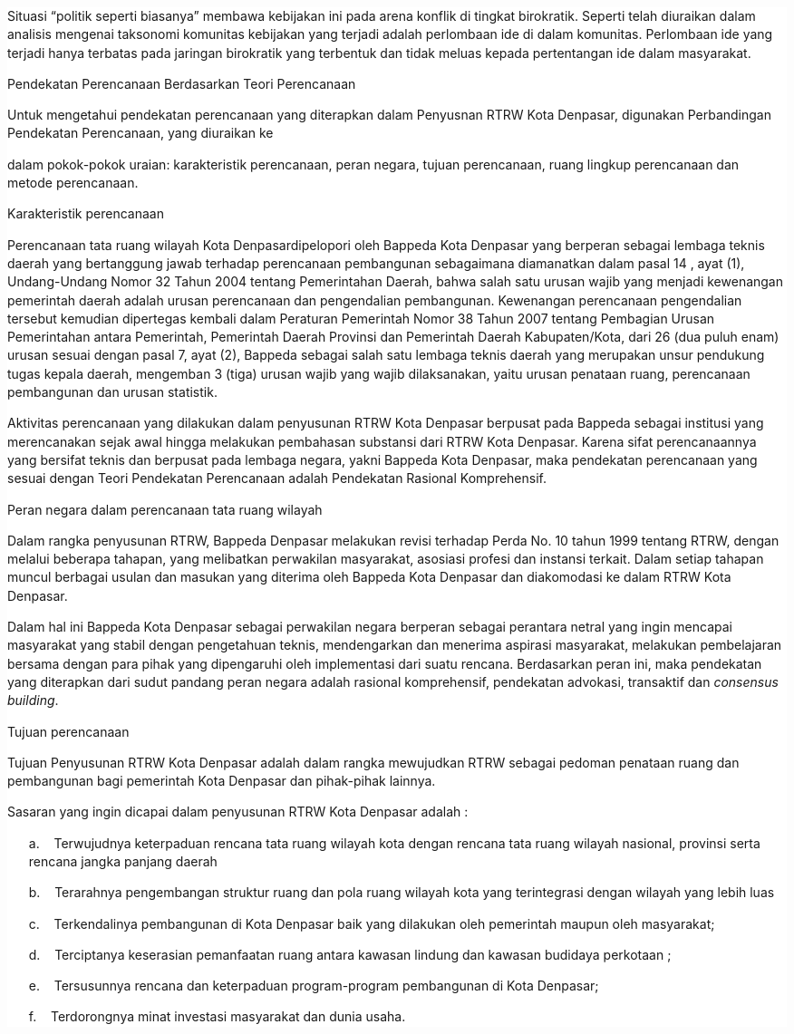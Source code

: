 <p><span class="font7">Situasi “politik seperti biasanya” membawa kebijakan ini pada arena konflik di tingkat birokratik. Seperti telah diuraikan dalam analisis mengenai taksonomi komunitas kebijakan yang terjadi adalah perlombaan ide di dalam komunitas. Perlombaan ide yang terjadi hanya terbatas pada jaringan birokratik yang terbentuk dan tidak meluas kepada pertentangan ide dalam masyarakat.</span></p>
<p><span class="font7">Pendekatan Perencanaan Berdasarkan Teori Perencanaan</span></p>
<p><span class="font7">Untuk mengetahui pendekatan perencanaan yang diterapkan dalam Penyusnan RTRW Kota Denpasar, digunakan Perbandingan Pendekatan Perencanaan, yang diuraikan ke</span></p>
<p><span class="font7">dalam pokok-pokok uraian: karakteristik perencanaan, peran negara, tujuan perencanaan, ruang lingkup perencanaan dan metode perencanaan.</span></p>
<p><span class="font7">Karakteristik perencanaan</span></p>
<p><span class="font7">Perencanaan tata ruang wilayah Kota Denpasardipelopori oleh Bappeda Kota Denpasar yang berperan sebagai lembaga teknis daerah yang bertanggung jawab terhadap perencanaan pembangunan sebagaimana diamanatkan dalam pasal 14 , ayat (1), Undang-Undang Nomor 32 Tahun 2004 tentang Pemerintahan Daerah, bahwa salah satu urusan wajib yang menjadi kewenangan pemerintah daerah adalah urusan perencanaan dan pengendalian pembangunan. Kewenangan perencanaan pengendalian tersebut kemudian dipertegas kembali dalam Peraturan Pemerintah Nomor 38 Tahun 2007 tentang Pembagian Urusan Pemerintahan antara Pemerintah, Pemerintah Daerah Provinsi dan Pemerintah Daerah Kabupaten/Kota, dari 26 (dua puluh enam) urusan sesuai dengan pasal 7, ayat (2), Bappeda sebagai salah satu lembaga teknis daerah yang merupakan unsur pendukung tugas kepala daerah, mengemban 3 (tiga) urusan wajib yang wajib dilaksanakan, yaitu urusan penataan ruang, perencanaan pembangunan dan urusan statistik.</span></p>
<p><span class="font7">Aktivitas perencanaan yang dilakukan dalam penyusunan RTRW Kota Denpasar berpusat pada Bappeda sebagai institusi yang merencanakan sejak awal hingga melakukan pembahasan substansi dari RTRW Kota Denpasar. Karena sifat perencanaannya yang bersifat teknis dan berpusat pada lembaga negara, yakni Bappeda Kota Denpasar, maka pendekatan perencanaan yang sesuai dengan Teori Pendekatan Perencanaan adalah Pendekatan Rasional Komprehensif.</span></p>
<p><span class="font7">Peran negara dalam perencanaan tata ruang wilayah</span></p>
<p><span class="font7">Dalam rangka penyusunan RTRW, Bappeda Denpasar melakukan revisi terhadap Perda No. 10 tahun 1999 tentang RTRW, dengan melalui beberapa tahapan, yang melibatkan perwakilan masyarakat, asosiasi profesi dan instansi terkait. Dalam setiap tahapan muncul berbagai usulan dan masukan yang diterima oleh Bappeda Kota Denpasar dan diakomodasi ke dalam RTRW Kota Denpasar.</span></p>
<p><span class="font7">Dalam hal ini Bappeda Kota Denpasar sebagai perwakilan negara berperan sebagai perantara netral yang ingin mencapai masyarakat yang stabil dengan pengetahuan teknis, mendengarkan dan menerima aspirasi masyarakat, melakukan pembelajaran bersama dengan para pihak yang dipengaruhi oleh implementasi dari suatu rencana. Berdasarkan peran ini, maka pendekatan yang diterapkan dari sudut pandang peran negara adalah rasional komprehensif, pendekatan advokasi, transaktif dan </span><span class="font7" style="font-style:italic;">consensus building</span><span class="font7">.</span></p>
<p><span class="font7">Tujuan perencanaan</span></p>
<p><span class="font7">Tujuan Penyusunan RTRW Kota Denpasar adalah dalam rangka mewujudkan RTRW sebagai pedoman penataan ruang dan pembangunan bagi pemerintah Kota Denpasar dan pihak-pihak lainnya.</span></p>
<p><span class="font7">Sasaran yang ingin dicapai dalam penyusunan RTRW Kota Denpasar adalah :</span></p>
<ul style="list-style:none;"><li>
<p><span class="font7">a. &nbsp;&nbsp;&nbsp;Terwujudnya keterpaduan rencana tata ruang wilayah kota dengan rencana tata ruang wilayah nasional, provinsi serta rencana jangka panjang daerah</span></p></li>
<li>
<p><span class="font7">b. &nbsp;&nbsp;&nbsp;Terarahnya pengembangan struktur ruang dan pola ruang wilayah kota yang terintegrasi dengan wilayah yang lebih luas</span></p></li>
<li>
<p><span class="font7">c. &nbsp;&nbsp;&nbsp;Terkendalinya pembangunan di Kota Denpasar baik yang dilakukan oleh pemerintah maupun oleh masyarakat;</span></p></li>
<li>
<p><span class="font7">d. &nbsp;&nbsp;&nbsp;Terciptanya keserasian pemanfaatan ruang antara kawasan lindung dan kawasan budidaya perkotaan ;</span></p></li>
<li>
<p><span class="font7">e. &nbsp;&nbsp;&nbsp;Tersusunnya rencana dan keterpaduan program-program pembangunan di Kota Denpasar;</span></p></li>
<li>
<p><span class="font7">f. &nbsp;&nbsp;&nbsp;Terdorongnya minat investasi masyarakat dan dunia usaha.</span></p></li>
<li>